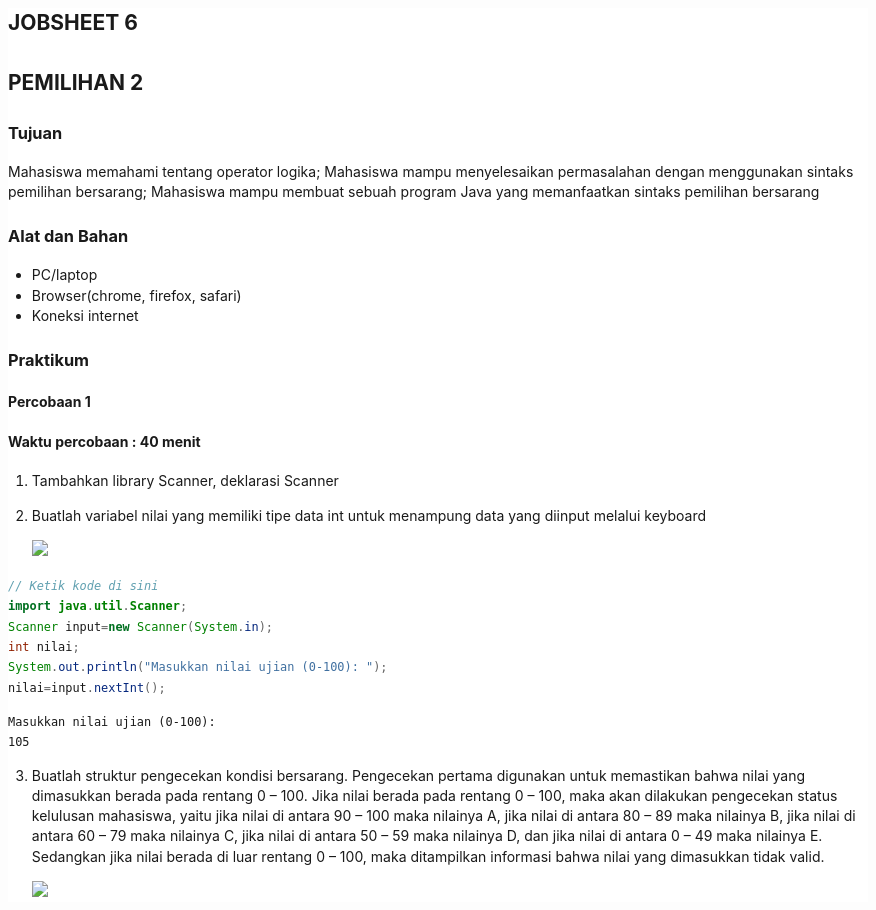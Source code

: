 ## JOBSHEET 6

## PEMILIHAN 2

### Tujuan

Mahasiswa memahami tentang operator logika; Mahasiswa mampu menyelesaikan permasalahan dengan menggunakan sintaks pemilihan bersarang; Mahasiswa mampu membuat sebuah program Java yang memanfaatkan sintaks pemilihan bersarang


### Alat dan Bahan
+ PC/laptop
+ Browser(chrome, firefox, safari)
+ Koneksi internet

### Praktikum

#### Percobaan 1

#### Waktu percobaan : 40 menit

1. Tambahkan library Scanner, deklarasi Scanner

2. Buatlah variabel nilai yang memiliki tipe data int untuk menampung data yang diinput melalui keyboard

    ![](images/03.png)


```Java
// Ketik kode di sini
import java.util.Scanner;
Scanner input=new Scanner(System.in);
int nilai;
System.out.println("Masukkan nilai ujian (0-100): ");
nilai=input.nextInt();
```

    Masukkan nilai ujian (0-100): 
    105


3. Buatlah struktur pengecekan kondisi bersarang. Pengecekan pertama digunakan untuk memastikan bahwa nilai yang dimasukkan berada pada rentang 0 – 100. Jika nilai berada pada rentang 0 – 100, maka akan dilakukan pengecekan status kelulusan mahasiswa, yaitu jika nilai di antara 90 – 100 maka nilainya A, jika nilai di antara 80 – 89 maka nilainya B, jika nilai di antara 60 – 79 maka nilainya C, jika nilai di antara 50 – 59 maka nilainya D, dan jika nilai di antara 0 – 49 maka nilainya E. Sedangkan jika nilai berada di luar rentang 0 – 100, maka ditampilkan informasi bahwa nilai yang dimasukkan tidak valid.

    ![](images/04.png)
